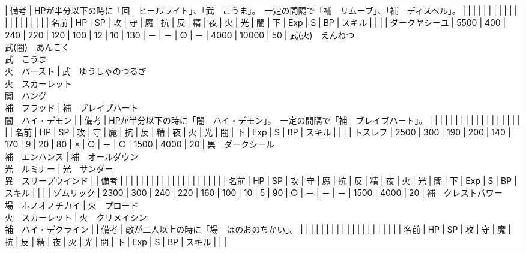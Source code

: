 | 備考          | HPが半分以下の時に「回　ヒールライト」、「武　こうま」。　一定の間隔で「補　リムーブ」、「補　ディスペル」。                                                                                                       |      |     |     |     |     |     |     |     |     |     |     |     |       |       |     |                                                                                     |                                                                                 |                                                                           |
| 名前          | HP                                                                                                                                                            | SP   | 攻   | 守   | 魔   | 抗   | 反   | 精   | 夜   | 火   | 光   | 闇   | 下   | Exp   | S     | BP  | スキル                                                                                 |                                                                                 |                                                                           |
| ダークヤシーユ     | 5500                                                                                                                                                          | 400  | 240 | 220 | 120 | 100 | 12  | 10  | 130 | －   | －   | ○   | －   | 4000  | 10000 | 50  | 武(火)　えんねつ  <br>武(闇)　あんこく  <br>武　こうま  <br>火　バースト                                     | 武　ゆうしゃのつるぎ  <br>火　スカーレット  <br>闇　ハング  <br>補　フラッド                                 | 補　ブレイブハート  <br>闇　ハイ・デモン                                                   |
| 備考          | HPが半分以下の時に「闇　ハイ・デモン」。　一定の間隔で「補　ブレイブハート」。                                                                                                                      |      |     |     |     |     |     |     |     |     |     |     |     |       |       |     |                                                                                     |                                                                                 |                                                                           |
| 名前          | HP                                                                                                                                                            | SP   | 攻   | 守   | 魔   | 抗   | 反   | 精   | 夜   | 火   | 光   | 闇   | 下   | Exp   | S     | BP  | スキル                                                                                 |                                                                                 |                                                                           |
| トスレフ        | 2500                                                                                                                                                          | 300  | 190 | 200 | 140 | 170 | 9   | 20  | 80  | ×   | ○   | －   | ○   | 1500  | 4000  | 20  | 異　ダークシール  <br>補　エンハンス                                                               | 補　オールダウン  <br>光　ルミナー                                                            | 光　サンダー  <br>異　スリープウインド                                                    |
| 備考          |                                                                                                                                                               |      |     |     |     |     |     |     |     |     |     |     |     |       |       |     |                                                                                     |                                                                                 |                                                                           |
| 名前          | HP                                                                                                                                                            | SP   | 攻   | 守   | 魔   | 抗   | 反   | 精   | 夜   | 火   | 光   | 闇   | 下   | Exp   | S     | BP  | スキル                                                                                 |                                                                                 |                                                                           |
| ゾムリック       | 2300                                                                                                                                                          | 300  | 240 | 220 | 160 | 100 | 10  | 5   | 90  | ○   | －   | －   | －   | 1500  | 4000  | 20  | 補　クレストパワー  <br>場　ホノオノチカイ                                                            | 火　プロード  <br>火　スカーレット                                                            | 火　クリメイシン  <br>補　ハイ・デクライン                                                  |
| 備考          | 敵が二人以上の時に「場　ほのおのちかい」。                                                                                                                                         |      |     |     |     |     |     |     |     |     |     |     |     |       |       |     |                                                                                     |                                                                                 |                                                                           |
| 名前          | HP                                                                                                                                                            | SP   | 攻   | 守   | 魔   | 抗   | 反   | 精   | 夜   | 火   | 光   | 闇   | 下   | Exp   | S     | BP  | スキル                                                                                 |                                                                                 |                                                                           |